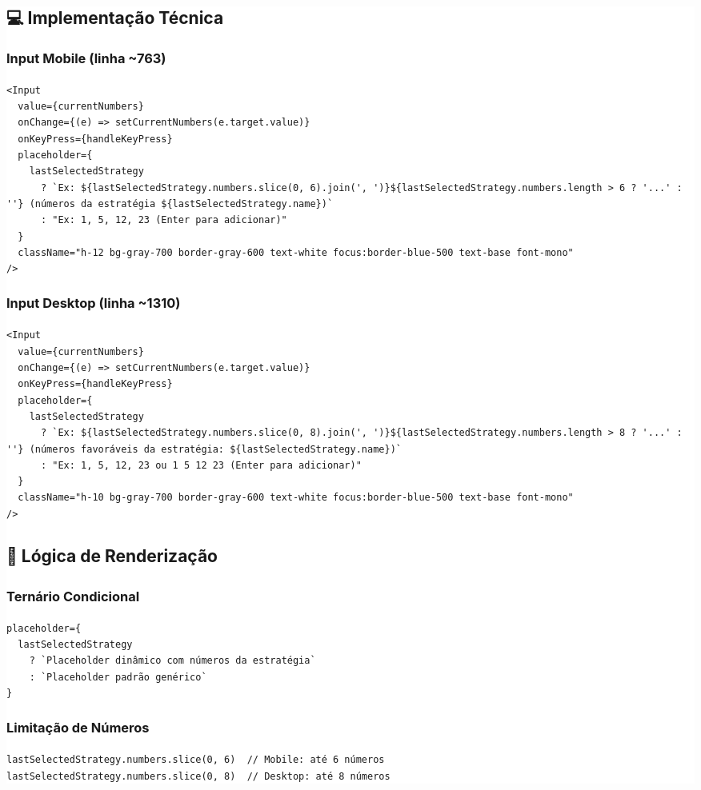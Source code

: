 ## 💻 Implementação Técnica

### Input Mobile (linha ~763)

```tsx
<Input
  value={currentNumbers}
  onChange={(e) => setCurrentNumbers(e.target.value)}
  onKeyPress={handleKeyPress}
  placeholder={
    lastSelectedStrategy 
      ? `Ex: ${lastSelectedStrategy.numbers.slice(0, 6).join(', ')}${lastSelectedStrategy.numbers.length > 6 ? '...' : ''} (números da estratégia ${lastSelectedStrategy.name})`
      : "Ex: 1, 5, 12, 23 (Enter para adicionar)"
  }
  className="h-12 bg-gray-700 border-gray-600 text-white focus:border-blue-500 text-base font-mono"
/>
```

### Input Desktop (linha ~1310)

```tsx
<Input
  value={currentNumbers}
  onChange={(e) => setCurrentNumbers(e.target.value)}
  onKeyPress={handleKeyPress}
  placeholder={
    lastSelectedStrategy 
      ? `Ex: ${lastSelectedStrategy.numbers.slice(0, 8).join(', ')}${lastSelectedStrategy.numbers.length > 8 ? '...' : ''} (números favoráveis da estratégia: ${lastSelectedStrategy.name})`
      : "Ex: 1, 5, 12, 23 ou 1 5 12 23 (Enter para adicionar)"
  }
  className="h-10 bg-gray-700 border-gray-600 text-white focus:border-blue-500 text-base font-mono"
/>
```

## 🔧 Lógica de Renderização

### Ternário Condicional
```tsx
placeholder={
  lastSelectedStrategy 
    ? `Placeholder dinâmico com números da estratégia`
    : `Placeholder padrão genérico`
}
```

### Limitação de Números
```tsx
lastSelectedStrategy.numbers.slice(0, 6)  // Mobile: até 6 números
lastSelectedStrategy.numbers.slice(0, 8)  // Desktop: até 8 números
```
